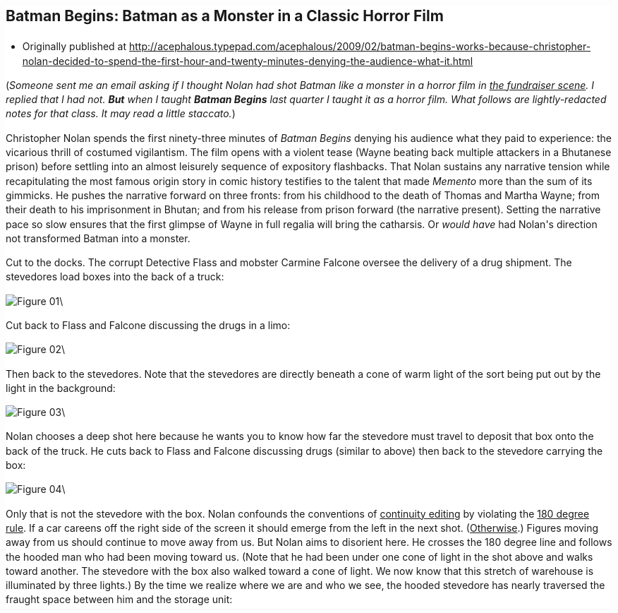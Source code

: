 ## Batman Begins: Batman as a Monster in a Classic Horror Film

 * Originally published at  http://acephalous.typepad.com/acephalous/2009/02/batman-begins-works-because-christopher-nolan-decided-to-spend-the-first-hour-and-twenty-minutes-denying-the-audience-what-it.html

(*Someone sent me an email asking if I thought Nolan had shot Batman like a monster in a horror film in [the fundraiser scene](http://acephalous.typepad.com/acephalous/2009/02/little-bit-more-on-teaching-the-dark-knight.html). I replied that I had not. **But** when I taught **Batman Begins** last quarter I taught it as a horror film.  What follows are lightly-redacted notes for that class.  It may read a little staccato.*)

Christopher Nolan spends the first ninety-three minutes of *Batman Begins* denying his audience what they paid to experience: the vicarious thrill of costumed vigilantism.  The film opens with a violent tease (Wayne beating back multiple attackers in a Bhutanese prison) before settling into an almost leisurely sequence of expository flashbacks.  That Nolan sustains any narrative tension while recapitulating the most famous origin story in comic history testifies to the talent that made *Memento* more than the sum of its gimmicks.  He pushes the narrative forward on three fronts: from his childhood to the death of Thomas and Martha Wayne; from their death to his imprisonment in Bhutan; and from his release from prison forward (the narrative present).  Setting the narrative pace so slow ensures that the first glimpse of Wayne in full regalia will bring the catharsis.  Or *would have* had Nolan's direction not transformed Batman into a monster.

Cut to the docks.  The corrupt Detective Flass and mobster Carmine Falcone oversee the delivery of a drug shipment.  The stevedores load boxes into the back of a truck:

![Figure 01](../../images/film/batman-begins/01.jpg)\ 

Cut back to Flass and Falcone discussing the drugs in a limo:

![Figure 02](../../images/film/batman-begins/02.jpg)\ 

Then back to the stevedores.  Note that the stevedores are directly beneath a cone of warm light of the sort being put out by the light in the background:

![Figure 03](../../images/film/batman-begins/03.jpg)\ 

Nolan chooses a deep shot here because he wants you to know how far the stevedore must travel to deposit that box onto the back of the truck.  He cuts back to Flass and Falcone discussing drugs (similar to above) then back to the stevedore carrying the box:

![Figure 04](../../images/film/batman-begins/04.jpg)\ 

Only that is not the stevedore with the box.  Nolan confounds the conventions of [continuity editing](http://classes.yale.edu/film-analysis/htmfiles/editing.htm#22186) by violating the [180 degree rule](http://en.wikipedia.org/wiki/180_degree_rule).  If a car careens off the right side of the screen it should emerge from the left in the next shot.  ([Otherwise](http://www.youtube.com/watch?v=rX9y0iNuCcM).)  Figures moving away from us should continue to move away from us.  But Nolan aims to disorient here.  He crosses the 180 degree line and follows the hooded man who had been moving toward us.  (Note that he had been under one cone of light in the shot above and walks toward another.  The stevedore with the box also walked toward a cone of light.  We now know that this stretch of warehouse is illuminated by three lights.)  By the time we realize where we are and who we see, the hooded stevedore has nearly traversed the fraught space between him and the storage unit:

